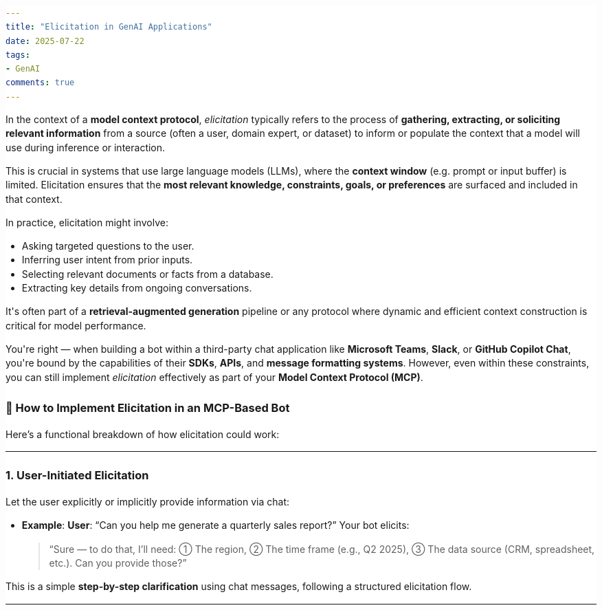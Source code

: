 ```yaml
---
title: "Elicitation in GenAI Applications"
date: 2025-07-22
tags:
- GenAI
comments: true
---
```


In the context of a **model context protocol**, *elicitation* typically refers to the process of **gathering, extracting, or soliciting relevant information** from a source (often a user, domain expert, or dataset) to inform or populate the context that a model will use during inference or interaction.

This is crucial in systems that use large language models (LLMs), where the **context window** (e.g. prompt or input buffer) is limited. Elicitation ensures that the **most relevant knowledge, constraints, goals, or preferences** are surfaced and included in that context.

In practice, elicitation might involve:

* Asking targeted questions to the user.
* Inferring user intent from prior inputs.
* Selecting relevant documents or facts from a database.
* Extracting key details from ongoing conversations.

It's often part of a **retrieval-augmented generation** pipeline or any protocol where dynamic and efficient context construction is critical for model performance.

You're right — when building a bot within a third-party chat application like **Microsoft Teams**, **Slack**, or **GitHub Copilot Chat**, you're bound by the capabilities of their **SDKs**, **APIs**, and **message formatting systems**. However, even within these constraints, you can still implement *elicitation* effectively as part of your **Model Context Protocol (MCP)**.

### 🔧 How to Implement Elicitation in an MCP-Based Bot

Here’s a functional breakdown of how elicitation could work:

---

### 1. **User-Initiated Elicitation**

Let the user explicitly or implicitly provide information via chat:

* **Example**:
  **User**: “Can you help me generate a quarterly sales report?”
  Your bot elicits:

  > “Sure — to do that, I’ll need:
  > ① The region,
  > ② The time frame (e.g., Q2 2025),
  > ③ The data source (CRM, spreadsheet, etc.).
  > Can you provide those?”

This is a simple **step-by-step clarification** using chat messages, following a structured elicitation flow.

---